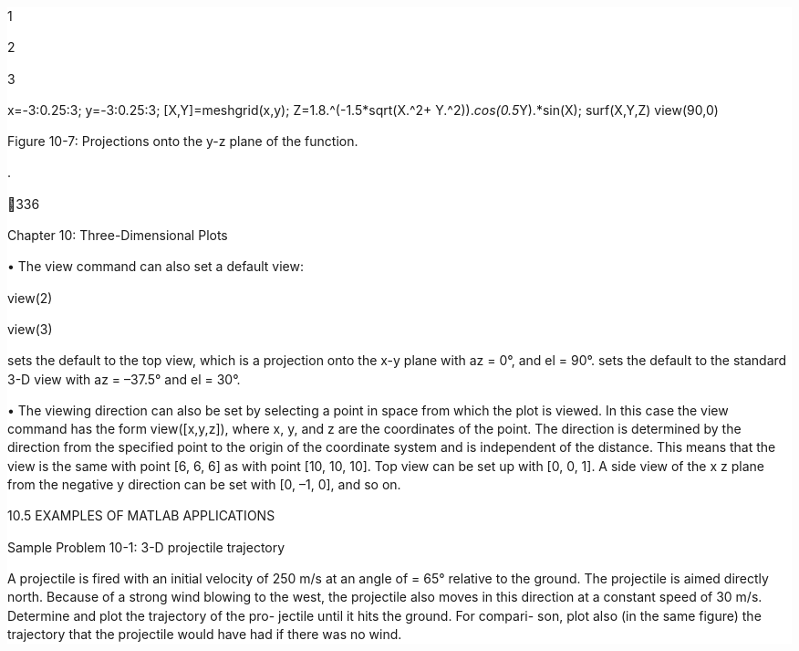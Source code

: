 1

2

3

x=-3:0.25:3;
y=-3:0.25:3;
[X,Y]=meshgrid(x,y);
Z=1.8.^(-1.5*sqrt(X.^2+
Y.^2)).*cos(0.5*Y).*sin(X);
surf(X,Y,Z)
view(90,0)

Figure 10-7: Projections onto the y-z plane of the function.

.

336

Chapter 10: Three-Dimensional Plots

• The view command can also set a default view:

view(2)

view(3)

sets the default to the top view, which is a projection onto the
x-y plane with az = 0°, and el = 90°.
sets the default to the standard 3-D view with az = –37.5° and
el = 30°.

• The viewing direction can also be set by selecting a point in space from which
the  plot
is  viewed.  In  this  case  the  view  command  has  the  form
view([x,y,z]),  where  x,  y,  and  z  are  the  coordinates  of  the  point.  The
direction is determined by the direction from the specified point to the origin of
the coordinate system and is independent of the distance. This means that the
view is the same with point [6, 6, 6] as with point [10, 10, 10]. Top view can be set
up with [0, 0, 1]. A side view of the x z plane from the negative y direction can be
set with [0, –1, 0], and so on.

10.5 EXAMPLES OF MATLAB APPLICATIONS

Sample Problem 10-1: 3-D projectile trajectory

A projectile is fired with an initial velocity of
250 m/s at an angle of
 = 65° relative to the
ground.  The  projectile  is  aimed  directly
north.  Because  of  a  strong  wind  blowing  to
the  west,  the  projectile  also  moves  in  this
direction  at  a  constant  speed  of  30  m/s.
Determine and plot the trajectory of the pro-
jectile  until it  hits  the ground. For  compari-
son, plot also (in the same figure) the trajectory that the projectile would have
had if there was no wind.

